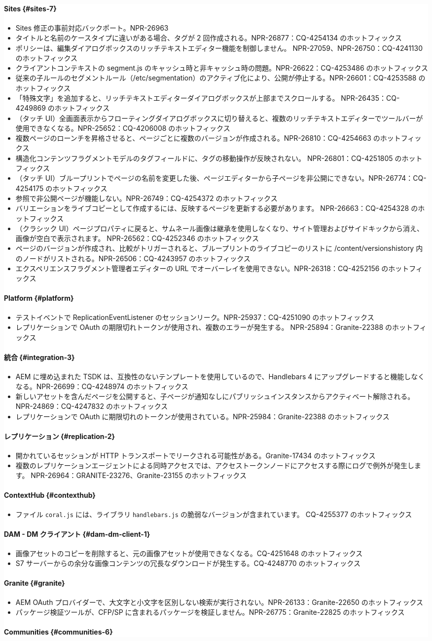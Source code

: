 #### Sites {#sites-7}

* Sites 修正の事前対応バックポート。NPR-26963
* タイトルと名前のケースタイプに違いがある場合、タグが 2 回作成される。NPR-26877：CQ-4254134 のホットフィックス
* ポリシーは、編集ダイアログボックスのリッチテキストエディター機能を制御しません。 NPR-27059、NPR-26750：CQ-4241130 のホットフィックス
* クライアントコンテキストの segment.js のキャッシュ時と非キャッシュ時の問題。NPR-26622：CQ-4253486 のホットフィックス
* 従来の子ルールのセグメントルール（/etc/segmentation）のアクティブ化により、公開が停止する。NPR-26601：CQ-4253588 のホットフィックス
* 「特殊文字」を追加すると、リッチテキストエディターダイアログボックスが上部までスクロールする。 NPR-26435：CQ-4249869 のホットフィックス
* （タッチ UI）全画面表示からフローティングダイアログボックスに切り替えると、複数のリッチテキストエディターでツールバーが使用できなくなる。NPR-25652：CQ-4206008 のホットフィックス
* 複数ページのローンチを昇格させると、ページごとに複数のバージョンが作成される。NPR-26810：CQ-4254663 のホットフィックス
* 構造化コンテンツフラグメントモデルのタグフィールドに、タグの移動操作が反映されない。 NPR-26801：CQ-4251805 のホットフィックス
* （タッチ UI）ブループリントでページの名前を変更した後、ページエディターから子ページを非公開にできない。NPR-26774：CQ-4254175 のホットフィックス
* 参照で非公開ページが機能しない。NPR-26749：CQ-4254372 のホットフィックス
* バリエーションをライブコピーとして作成するには、反映するページを更新する必要があります。 NPR-26663：CQ-4254328 のホットフィックス
* （クラシック UI）ページプロパティに戻ると、サムネール画像は継承を使用しなくなり、サイト管理およびサイドキックから消え、画像が空白で表示されます。 NPR-26562：CQ-4252346 のホットフィックス
* ページのバージョンが作成され、比較がトリガーされると、ブループリントのライブコピーのリストに /content/versionshistory 内のノードがリストされる。NPR-26506：CQ-4243957 のホットフィックス
* エクスペリエンスフラグメント管理者エディターの URL でオーバーレイを使用できない。NPR-26318：CQ-4252156 のホットフィックス

#### Platform {#platform}

* テストイベントで ReplicationEventListener のセッションリーク。NPR-25937：CQ-4251090 のホットフィックス
* レプリケーションで OAuth の期限切れトークンが使用され、複数のエラーが発生する。 NPR-25894：Granite-22388 のホットフィックス

#### 統合 {#integration-3}

* AEM に埋め込まれた TSDK は、互換性のないテンプレートを使用しているので、Handlebars 4 にアップグレードすると機能しなくなる。NPR-26699：CQ-4248974 のホットフィックス
* 新しいアセットを含んだページを公開すると、子ページが通知なしにパブリッシュインスタンスからアクティベート解除される。NPR-24869：CQ-4247832 のホットフィックス
* レプリケーションで OAuth に期限切れのトークンが使用されている。NPR-25984：Granite-22388 のホットフィックス

#### レプリケーション {#replication-2}

* 開かれているセッションが HTTP トランスポートでリークされる可能性がある。Granite-17434 のホットフィックス
* 複数のレプリケーションエージェントによる同時アクセスでは、アクセストークンノードにアクセスする際にログで例外が発生します。 NPR-26964：GRANITE-23276、Granite-23155 のホットフィックス

#### ContextHub {#contexthub}

* ファイル `coral.js` には、ライブラリ `handlebars.js` の脆弱なバージョンが含まれています。 CQ-4255377 のホットフィックス

#### DAM - DM クライアント {#dam-dm-client-1}

* 画像アセットのコピーを削除すると、元の画像アセットが使用できなくなる。CQ-4251648 のホットフィックス
* S7 サーバーからの余分な画像コンテンツの冗長なダウンロードが発生する。CQ-4248770 のホットフィックス

#### Granite {#granite}

* AEM OAuth プロバイダーで、大文字と小文字を区別しない検索が実行されない。NPR-26133：Granite-22650 のホットフィックス
* パッケージ検証ツールが、CFP/SP に含まれるパッケージを検証しません。NPR-26775：Granite-22825 のホットフィックス

#### Communities {#communities-6}

